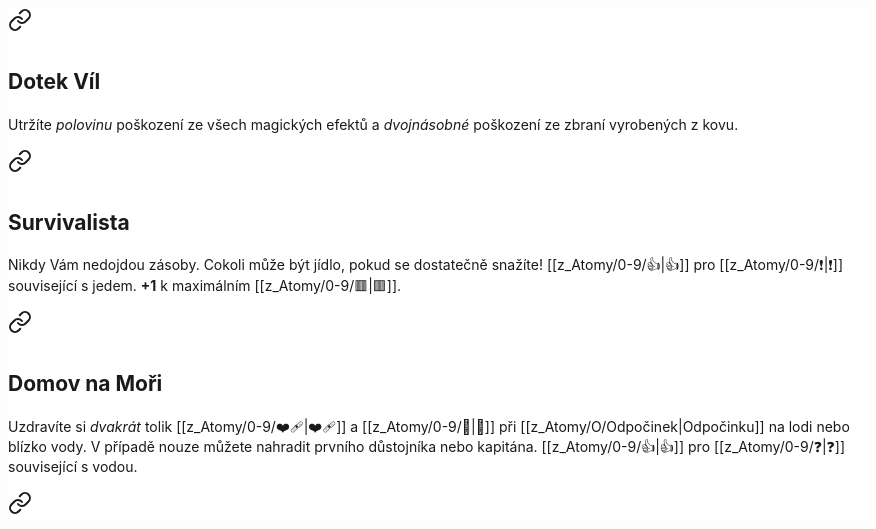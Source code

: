 </div></div>


<div class="transclusion internal-embed is-loaded"><a class="markdown-embed-link" href="/z-atomy/d/dotek-vil/" aria-label="Open link"><svg xmlns="http://www.w3.org/2000/svg" width="24" height="24" viewBox="0 0 24 24" fill="none" stroke="currentColor" stroke-width="2" stroke-linecap="round" stroke-linejoin="round" class="svg-icon lucide-link"><path d="M10 13a5 5 0 0 0 7.54.54l3-3a5 5 0 0 0-7.07-7.07l-1.72 1.71"></path><path d="M14 11a5 5 0 0 0-7.54-.54l-3 3a5 5 0 0 0 7.07 7.07l1.71-1.71"></path></svg></a><div class="markdown-embed">




## Dotek Víl
Utržíte *polovinu* poškození ze všech magických efektů a *dvojnásobné* poškození ze zbraní vyrobených z kovu.

</div></div>


<div class="transclusion internal-embed is-loaded"><a class="markdown-embed-link" href="/z-atomy/s/survivalista/" aria-label="Open link"><svg xmlns="http://www.w3.org/2000/svg" width="24" height="24" viewBox="0 0 24 24" fill="none" stroke="currentColor" stroke-width="2" stroke-linecap="round" stroke-linejoin="round" class="svg-icon lucide-link"><path d="M10 13a5 5 0 0 0 7.54.54l3-3a5 5 0 0 0-7.07-7.07l-1.72 1.71"></path><path d="M14 11a5 5 0 0 0-7.54-.54l-3 3a5 5 0 0 0 7.07 7.07l1.71-1.71"></path></svg></a><div class="markdown-embed">




## Survivalista
Nikdy Vám nedojdou zásoby. Cokoli může být jídlo, pokud se dostatečně snažíte! 
[[z_Atomy/0-9/👍\|👍]] pro [[z_Atomy/0-9/❗\|❗]] související s jedem. 
**+1** k maximálním [[z_Atomy/0-9/🟥\|🟥]].

</div></div>


<div class="transclusion internal-embed is-loaded"><a class="markdown-embed-link" href="/z-atomy/d/domov-na-mori/" aria-label="Open link"><svg xmlns="http://www.w3.org/2000/svg" width="24" height="24" viewBox="0 0 24 24" fill="none" stroke="currentColor" stroke-width="2" stroke-linecap="round" stroke-linejoin="round" class="svg-icon lucide-link"><path d="M10 13a5 5 0 0 0 7.54.54l3-3a5 5 0 0 0-7.07-7.07l-1.72 1.71"></path><path d="M14 11a5 5 0 0 0-7.54-.54l-3 3a5 5 0 0 0 7.07 7.07l1.71-1.71"></path></svg></a><div class="markdown-embed">




## Domov na Moři
Uzdravíte si *dvakrát* tolik [[z_Atomy/0-9/❤️‍🩹\|❤️‍🩹]] a [[z_Atomy/0-9/💖\|💖]] při [[z_Atomy/O/Odpočinek\|Odpočinku]] na lodi nebo blízko vody. 
V případě nouze můžete nahradit prvního důstojníka nebo kapitána. 
[[z_Atomy/0-9/👍\|👍]] pro [[z_Atomy/0-9/❓\|❓]] související s vodou.

</div></div>


<div class="transclusion internal-embed is-loaded"><a class="markdown-embed-link" href="/z-atomy/d/domov-v-podzemi/" aria-label="Open link"><svg xmlns="http://www.w3.org/2000/svg" width="24" height="24" viewBox="0 0 24 24" fill="none" stroke="currentColor" stroke-width="2" stroke-linecap="round" stroke-linejoin="round" class="svg-icon lucide-link"><path d="M10 13a5 5 0 0 0 7.54.54l3-3a5 5 0 0 0-7.07-7.07l-1.72 1.71"></path><path d="M14 11a5 5 0 0 0-7.54-.54l-3 3a5 5 0 0 0 7.07 7.07l1.71-1.71"></path></svg></a><div class="markdown-embed">
